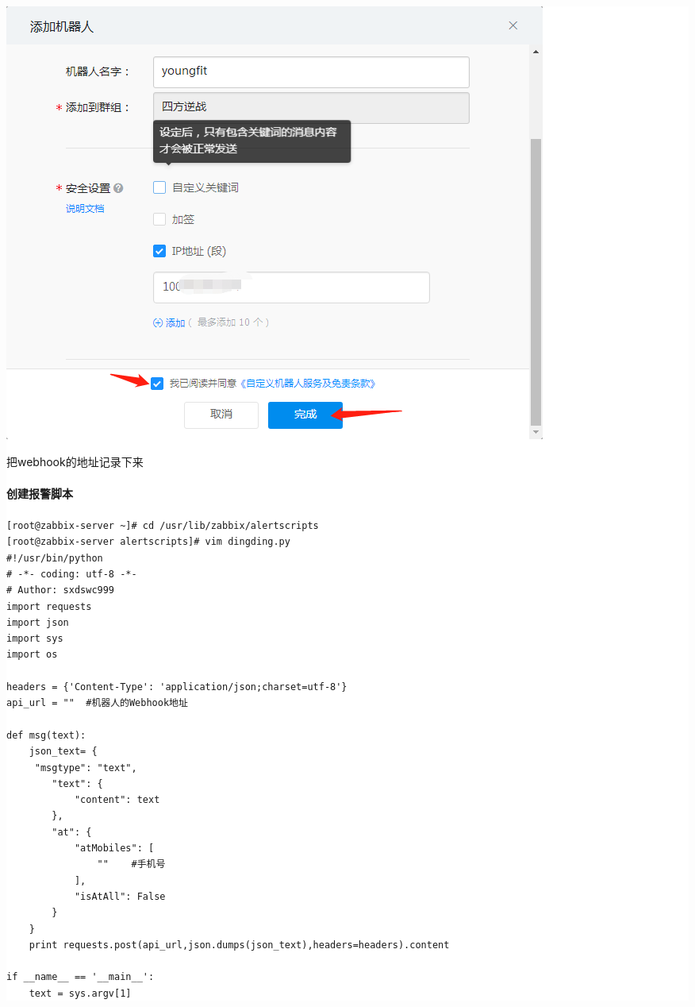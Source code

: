 ![1588071152903](assets/1588071152903.png)

把webhook的地址记录下来

#### 创建报警脚本

```shell
[root@zabbix-server ~]# cd /usr/lib/zabbix/alertscripts
[root@zabbix-server alertscripts]# vim dingding.py
#!/usr/bin/python
# -*- coding: utf-8 -*-
# Author: sxdswc999 
import requests
import json
import sys
import os
 
headers = {'Content-Type': 'application/json;charset=utf-8'}
api_url = ""  #机器人的Webhook地址
 
def msg(text):
    json_text= {
     "msgtype": "text",
        "text": {
            "content": text
        },
        "at": {
            "atMobiles": [
                ""    #手机号
            ],
            "isAtAll": False
        }
    }
    print requests.post(api_url,json.dumps(json_text),headers=headers).content
     
if __name__ == '__main__':
    text = sys.argv[1]
```